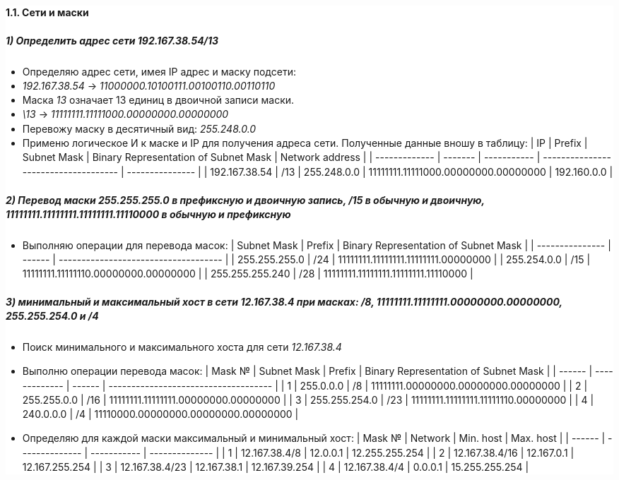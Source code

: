 #### 1.1. Сети и маски
##### 1) Определить адрес сети *192.167.38.54/13*

- Определяю адрес сети, имея IP адрес и маску подсети:
- *192.167.38.54* -> *11000000.10100111.00100110.00110110*
- Маска *13* означает 13 единиц в двоичной записи маски.
- *\13* -> *11111111.11111000.00000000.00000000*
- Перевожу маску в десятичный вид: *255.248.0.0*
- Применю логическое И к маске и IP для получения адреса сети. Полученные данные вношу в таблицу:
	| IP            | Prefix  | Subnet Mask | Binary Representation of Subnet Mask | Network address |
	| ------------- | ------- | ----------- | ------------------------------------ | --------------- |
	| 192.167.38.54 | /13     | 255.248.0.0 | 11111111.11111000.00000000.00000000  | 192.160.0.0     |

##### 2) Перевод маски *255.255.255.0* в префиксную и двоичную запись, */15* в обычную и двоичную, *11111111.11111111.11111111.11110000* в обычную и префиксную

- Выполняю операции для перевода масок: 
	| Subnet Mask     | Prefix | Binary Representation of Subnet Mask |
	| --------------- | ------ | ------------------------------------ |
	| 255.255.255.0   | /24    | 11111111.11111111.11111111.00000000  |
	| 255.254.0.0     | /15    | 11111111.11111110.00000000.00000000  |
	| 255.255.255.240 | /28    | 11111111.11111111.11111111.11110000  |

##### 3) минимальный и максимальный хост в сети *12.167.38.4* при масках: */8*, *11111111.11111111.00000000.00000000*, *255.255.254.0* и */4*

- Поиск минимального и максимального хоста для сети *12.167.38.4*
- Выполню операции перевода масок:
	| Mask № | Subnet Mask   | Prefix | Binary Representation of Subnet Mask |
	| ------ | ------------- | ------ | ------------------------------------ |
	| 1      | 255.0.0.0     | /8     | 11111111.00000000.00000000.00000000  |
	| 2      | 255.255.0.0   | /16    | 11111111.11111111.00000000.00000000  |
	| 3      | 255.255.254.0 | /23    | 11111111.11111111.11111110.00000000  |
	| 4      | 240.0.0.0     | /4     | 11110000.00000000.00000000.00000000  |

- Определяю для каждой маски максимальный и минимальный хост:
	| Mask № | Network        | Min. host   | Max. host      |
	| ------ | -------------- | ----------- | -------------- |
	| 1      | 12.167.38.4/8  | 12.0.0.1    | 12.255.255.254 |
	| 2      | 12.167.38.4/16 | 12.167.0.1  | 12.167.255.254 |
	| 3      | 12.167.38.4/23 | 12.167.38.1 | 12.167.39.254  |
	| 4      | 12.167.38.4/4  | 0.0.0.1     | 15.255.255.254 |     

